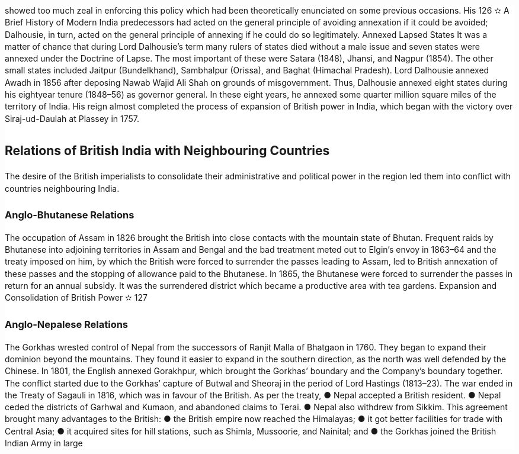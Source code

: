 showed too much zeal in enforcing this policy which had been
theoretically enunciated on some previous occasions. His
126 ✫ A Brief History of Modern India
predecessors had acted on the general principle of avoiding
annexation if it could be avoided; Dalhousie, in turn, acted
on the general principle of annexing if he could do so
legitimately.
Annexed Lapsed States
It was a matter of chance that during Lord Dalhousie’s term
many rulers of states died without a male issue and seven
states were annexed under the Doctrine of Lapse. The most
important of these were Satara (1848), Jhansi, and Nagpur
(1854). The other small states included Jaitpur (Bundelkhand),
Sambhalpur (Orissa), and Baghat (Himachal Pradesh).
Lord Dalhousie annexed Awadh in 1856 after deposing
Nawab Wajid Ali Shah on grounds of misgovernment.
Thus, Dalhousie annexed eight states during his eightyear
tenure (1848–56) as governor general. In these eight
years, he annexed some quarter million square miles of the
territory of India. His reign almost completed the process
of expansion of British power in India, which began with the
victory over Siraj-ud-Daulah at Plassey in 1757.
## Relations of British India with Neighbouring Countries
The desire of the British imperialists to consolidate their
administrative and political power in the region led them into
conflict with countries neighbouring India.
### Anglo-Bhutanese Relations
The occupation of Assam in 1826 brought the British into
close contacts with the mountain state of Bhutan. Frequent
raids by Bhutanese into adjoining territories in Assam and
Bengal and the bad treatment meted out to Elgin’s envoy in
1863–64 and the treaty imposed on him, by which the British
were forced to surrender the passes leading to Assam, led
to British annexation of these passes and the stopping of
allowance paid to the Bhutanese. In 1865, the Bhutanese were
forced to surrender the passes in return for an annual subsidy.
It was the surrendered district which became a productive
area with tea gardens.
Expansion and Consolidation of British Power ✫ 127
### Anglo-Nepalese Relations
The Gorkhas wrested control of Nepal from the successors
of Ranjit Malla of Bhatgaon in 1760. They began to expand
their dominion beyond the mountains. They found it easier
to expand in the southern direction, as the north was well
defended by the Chinese. In 1801, the English annexed
Gorakhpur, which brought the Gorkhas’ boundary and the
Company’s boundary together. The conflict started due to the
Gorkhas’ capture of Butwal and Sheoraj in the period of Lord
Hastings (1813–23). The war ended in the Treaty of Sagauli
in 1816, which was in favour of the British.
As per the treaty,
● Nepal accepted a British resident.
● Nepal ceded the districts of Garhwal and Kumaon,
and abandoned claims to Terai.
● Nepal also withdrew from Sikkim.
This agreement brought many advantages to the British:
● the British empire now reached the Himalayas;
● it got better facilities for trade with Central Asia;
● it acquired sites for hill stations, such as Shimla,
Mussoorie, and Nainital; and
● the Gorkhas joined the British Indian Army in large